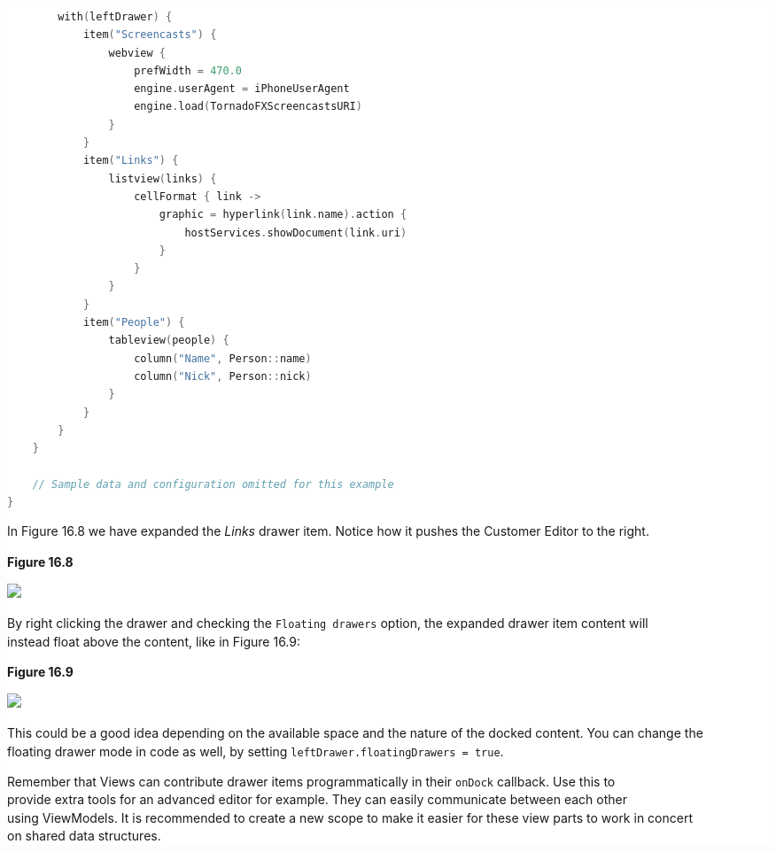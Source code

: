 ```kotlin
        with(leftDrawer) {
            item("Screencasts") {
                webview {
                    prefWidth = 470.0
                    engine.userAgent = iPhoneUserAgent
                    engine.load(TornadoFXScreencastsURI)
                }
            }
            item("Links") {
                listview(links) {
                    cellFormat { link ->
                        graphic = hyperlink(link.name).action {
                            hostServices.showDocument(link.uri)
                        }
                    }
                }
            }
            item("People") {
                tableview(people) {
                    column("Name", Person::name)
                    column("Nick", Person::nick)
                }
            }
        }
    }

    // Sample data and configuration omitted for this example
}
```

In Figure 16.8 we have expanded the _Links_ drawer item. Notice how it pushes the Customer Editor to the right.

**Figure 16.8**

![](http://i.imgur.com/HnQ2pFW.png)

By right clicking the drawer and checking the `Floating drawers` option, the expanded drawer item content will  
instead float above the content, like in Figure 16.9:

**Figure 16.9**

![](http://i.imgur.com/oiDvrMh.png)

This could be a good idea depending on the available space and the nature of the docked content. You can change the  
floating drawer mode in code as well, by setting `leftDrawer.floatingDrawers = true`.

Remember that Views can contribute drawer items programmatically in their `onDock` callback. Use this to  
provide extra tools for an advanced editor for example. They can easily communicate between each other  
using ViewModels. It is recommended to create a new scope to make it easier for these view parts to work in concert  
on shared data structures.

